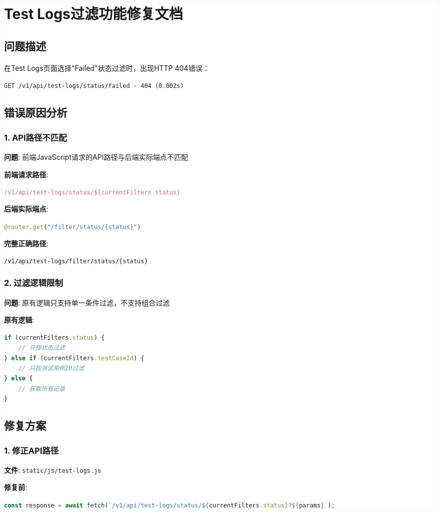 # Test Logs过滤功能修复文档

## 问题描述

在Test Logs页面选择"Failed"状态过滤时，出现HTTP 404错误：
```
GET /v1/api/test-logs/status/failed - 404 (0.002s)
```

## 错误原因分析

### 1. API路径不匹配
**问题**: 前端JavaScript请求的API路径与后端实际端点不匹配

**前端请求路径**:
```javascript
/v1/api/test-logs/status/${currentFilters.status}
```

**后端实际端点**:
```python
@router.get("/filter/status/{status}")
```

**完整正确路径**:
```
/v1/api/test-logs/filter/status/{status}
```

### 2. 过滤逻辑限制
**问题**: 原有逻辑只支持单一条件过滤，不支持组合过滤

**原有逻辑**:
```javascript
if (currentFilters.status) {
    // 只按状态过滤
} else if (currentFilters.testCaseId) {
    // 只按测试用例ID过滤
} else {
    // 获取所有记录
}
```

## 修复方案

### 1. 修正API路径

**文件**: `static/js/test-logs.js`

**修复前**:
```javascript
const response = await fetch(`/v1/api/test-logs/status/${currentFilters.status}?${params}`);
```
